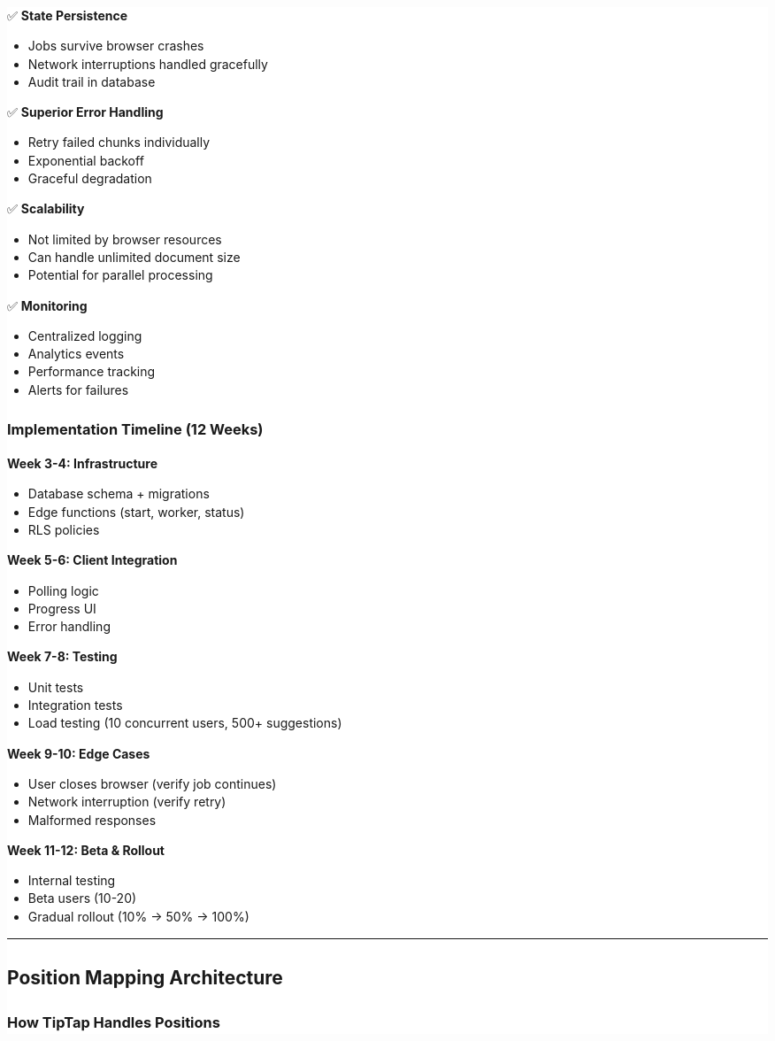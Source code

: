 ✅ **State Persistence**
- Jobs survive browser crashes
- Network interruptions handled gracefully
- Audit trail in database

✅ **Superior Error Handling**
- Retry failed chunks individually
- Exponential backoff
- Graceful degradation

✅ **Scalability**
- Not limited by browser resources
- Can handle unlimited document size
- Potential for parallel processing

✅ **Monitoring**
- Centralized logging
- Analytics events
- Performance tracking
- Alerts for failures

### Implementation Timeline (12 Weeks)

**Week 3-4: Infrastructure**
- Database schema + migrations
- Edge functions (start, worker, status)
- RLS policies

**Week 5-6: Client Integration**
- Polling logic
- Progress UI
- Error handling

**Week 7-8: Testing**
- Unit tests
- Integration tests
- Load testing (10 concurrent users, 500+ suggestions)

**Week 9-10: Edge Cases**
- User closes browser (verify job continues)
- Network interruption (verify retry)
- Malformed responses

**Week 11-12: Beta & Rollout**
- Internal testing
- Beta users (10-20)
- Gradual rollout (10% → 50% → 100%)

---

## Position Mapping Architecture

### How TipTap Handles Positions
